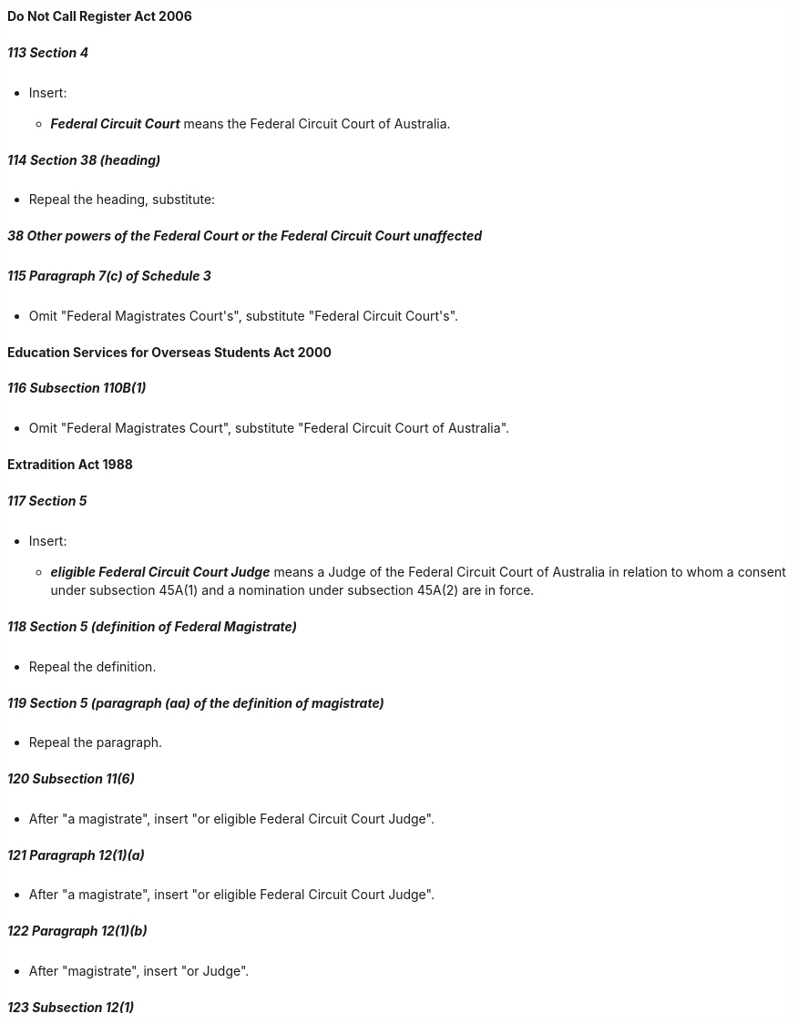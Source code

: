 #### Do Not Call Register Act 2006

##### 113  Section 4

   * Insert: 

     * **_Federal Circuit Court_** means the Federal Circuit Court of Australia.

##### 114  Section 38 (heading)

   * Repeal the heading, substitute:

##### 38  Other powers of the Federal Court or the Federal Circuit Court unaffected

##### 115  Paragraph 7(c) of Schedule 3

   * Omit "Federal Magistrates Court's", substitute "Federal Circuit Court's".

#### Education Services for Overseas Students Act 2000

##### 116  Subsection 110B(1)

   * Omit "Federal Magistrates Court", substitute "Federal Circuit Court of Australia".

#### Extradition Act 1988

##### 117  Section 5

   * Insert: 

     * **_eligible Federal Circuit Court Judge_** means a Judge of the Federal Circuit Court of Australia in relation to whom a consent under subsection 45A(1) and a nomination under subsection 45A(2) are in force.

##### 118  Section 5 (definition of Federal Magistrate)

   * Repeal the definition.

##### 119  Section 5 (paragraph (aa) of the definition of magistrate)

   * Repeal the paragraph.

##### 120  Subsection 11(6)

   * After "a magistrate", insert "or eligible Federal Circuit Court Judge".

##### 121  Paragraph 12(1)(a)

   * After "a magistrate", insert "or eligible Federal Circuit Court Judge".

##### 122  Paragraph 12(1)(b)

   * After "magistrate", insert "or Judge".

##### 123  Subsection 12(1)
